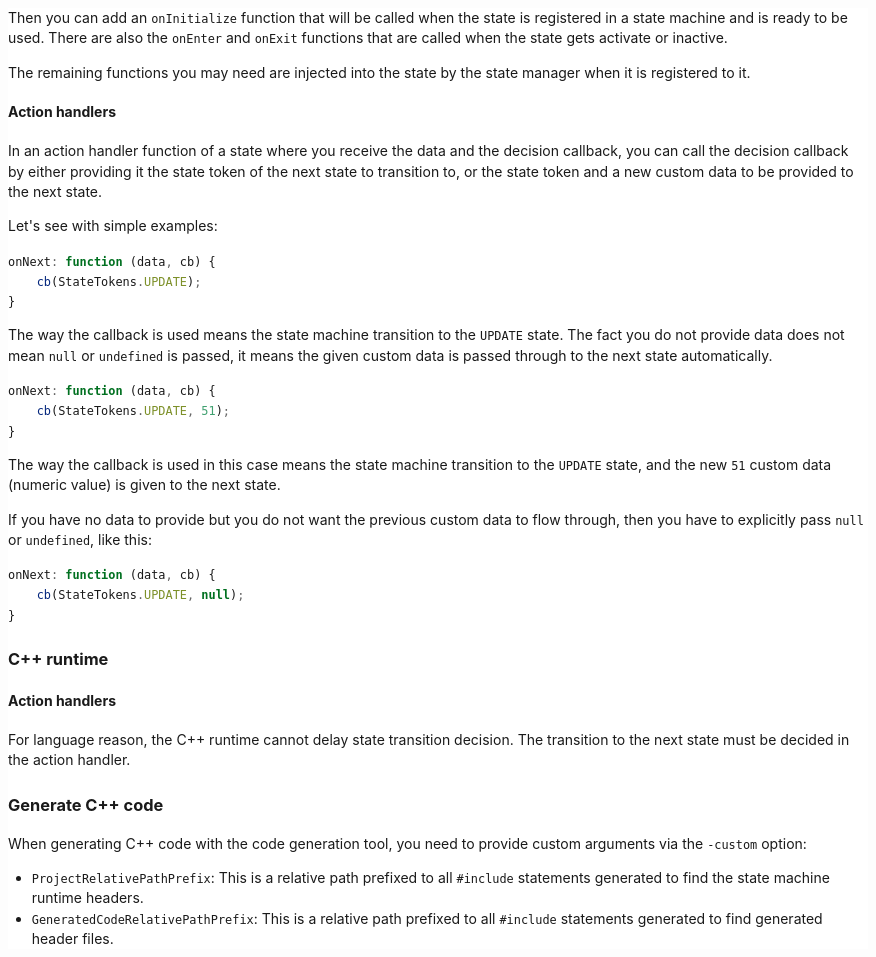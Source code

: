 Then you can add an `onInitialize` function that will be called when the state is registered in a state machine and is ready to be used.
There are also the `onEnter` and `onExit` functions that are called when the state gets activate or inactive.

The remaining functions you may need are injected into the state by the state manager when it is registered to it.

#### Action handlers

In an action handler function of a state where you receive the data and the decision callback, you can call the decision callback by either providing it the state token of the next state to transition to, or the state token and a new custom data to be provided to the next state.

Let's see with simple examples:

```js
onNext: function (data, cb) {
    cb(StateTokens.UPDATE);
}
```

The way the callback is used means the state machine transition to the `UPDATE` state.
The fact you do not provide data does not mean `null` or `undefined` is passed, it means the given custom data is passed through to the next state automatically.

```js
onNext: function (data, cb) {
    cb(StateTokens.UPDATE, 51);
}
```

The way the callback is used in this case means the state machine transition to the `UPDATE` state, and the new `51` custom data (numeric value) is given to the next state.

If you have no data to provide but you do not want the previous custom data to flow through, then you have to explicitly pass `null` or `undefined`, like this:

```js
onNext: function (data, cb) {
    cb(StateTokens.UPDATE, null);
}
```

### C++ runtime

#### Action handlers

For language reason, the C++ runtime cannot delay state transition decision.
The transition to the next state must be decided in the action handler.

### Generate C++ code

When generating C++ code with the code generation tool, you need to provide custom arguments via the `-custom` option:

- `ProjectRelativePathPrefix`: This is a relative path prefixed to all `#include` statements generated to find the state machine runtime headers.
- `GeneratedCodeRelativePathPrefix`: This is a relative path prefixed to all `#include` statements generated to find generated header files.
